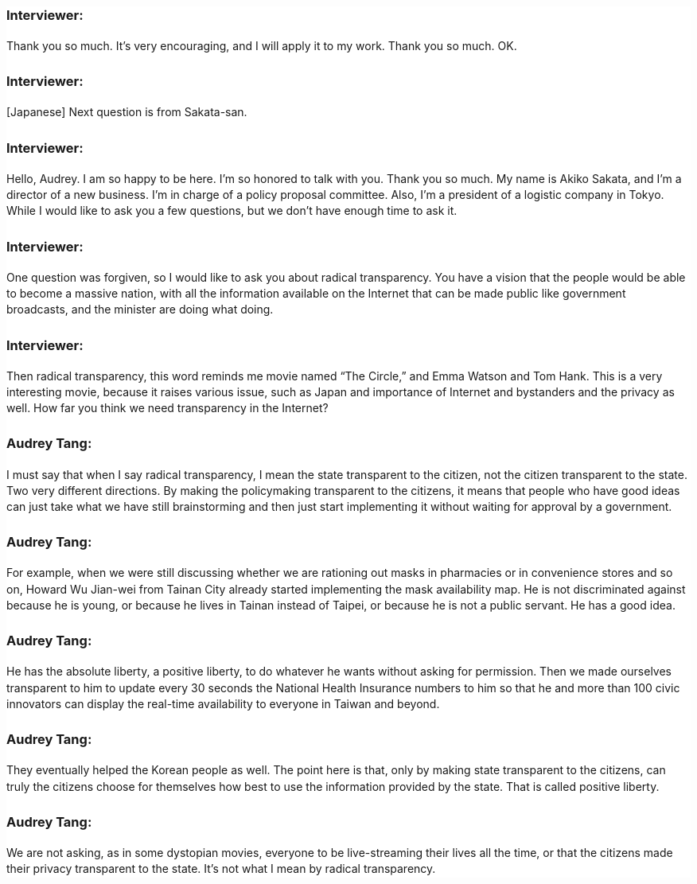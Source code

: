 ### Interviewer:
Thank you so much. It’s very encouraging, and I will apply it to my work. Thank you so much. OK.

### Interviewer:
\[Japanese\] Next question is from Sakata-san.

### Interviewer:
Hello, Audrey. I am so happy to be here. I’m so honored to talk with you. Thank you so much. My name is Akiko Sakata, and I’m a director of a new business. I’m in charge of a policy proposal committee. Also, I’m a president of a logistic company in Tokyo. While I would like to ask you a few questions, but we don’t have enough time to ask it.

### Interviewer:
One question was forgiven, so I would like to ask you about radical transparency. You have a vision that the people would be able to become a massive nation, with all the information available on the Internet that can be made public like government broadcasts, and the minister are doing what doing.

### Interviewer:
Then radical transparency, this word reminds me movie named “The Circle,” and Emma Watson and Tom Hank. This is a very interesting movie, because it raises various issue, such as Japan and importance of Internet and bystanders and the privacy as well. How far you think we need transparency in the Internet?

### Audrey Tang:
I must say that when I say radical transparency, I mean the state transparent to the citizen, not the citizen transparent to the state. Two very different directions. By making the policymaking transparent to the citizens, it means that people who have good ideas can just take what we have still brainstorming and then just start implementing it without waiting for approval by a government.

### Audrey Tang:
For example, when we were still discussing whether we are rationing out masks in pharmacies or in convenience stores and so on, Howard Wu Jian-wei from Tainan City already started implementing the mask availability map. He is not discriminated against because he is young, or because he lives in Tainan instead of Taipei, or because he is not a public servant. He has a good idea.

### Audrey Tang:
He has the absolute liberty, a positive liberty, to do whatever he wants without asking for permission. Then we made ourselves transparent to him to update every 30 seconds the National Health Insurance numbers to him so that he and more than 100 civic innovators can display the real-time availability to everyone in Taiwan and beyond.

### Audrey Tang:
They eventually helped the Korean people as well. The point here is that, only by making state transparent to the citizens, can truly the citizens choose for themselves how best to use the information provided by the state. That is called positive liberty.

### Audrey Tang:
We are not asking, as in some dystopian movies, everyone to be live-streaming their lives all the time, or that the citizens made their privacy transparent to the state. It’s not what I mean by radical transparency.

